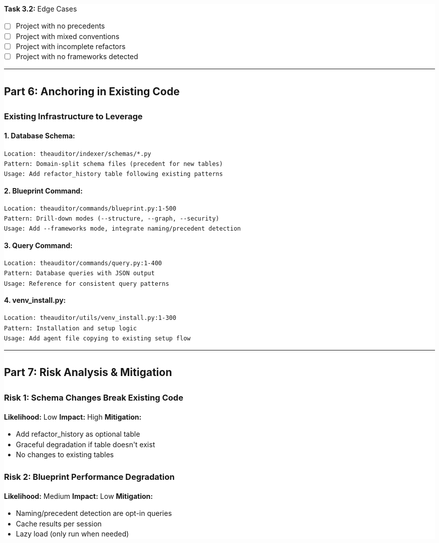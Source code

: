 **Task 3.2:** Edge Cases
- [ ] Project with no precedents
- [ ] Project with mixed conventions
- [ ] Project with incomplete refactors
- [ ] Project with no frameworks detected

---

## Part 6: Anchoring in Existing Code

### Existing Infrastructure to Leverage

**1. Database Schema:**
```
Location: theauditor/indexer/schemas/*.py
Pattern: Domain-split schema files (precedent for new tables)
Usage: Add refactor_history table following existing patterns
```

**2. Blueprint Command:**
```
Location: theauditor/commands/blueprint.py:1-500
Pattern: Drill-down modes (--structure, --graph, --security)
Usage: Add --frameworks mode, integrate naming/precedent detection
```

**3. Query Command:**
```
Location: theauditor/commands/query.py:1-400
Pattern: Database queries with JSON output
Usage: Reference for consistent query patterns
```

**4. venv_install.py:**
```
Location: theauditor/utils/venv_install.py:1-300
Pattern: Installation and setup logic
Usage: Add agent file copying to existing setup flow
```

---

## Part 7: Risk Analysis & Mitigation

### Risk 1: Schema Changes Break Existing Code
**Likelihood:** Low
**Impact:** High
**Mitigation:**
- Add refactor_history as optional table
- Graceful degradation if table doesn't exist
- No changes to existing tables

### Risk 2: Blueprint Performance Degradation
**Likelihood:** Medium
**Impact:** Low
**Mitigation:**
- Naming/precedent detection are opt-in queries
- Cache results per session
- Lazy load (only run when needed)
